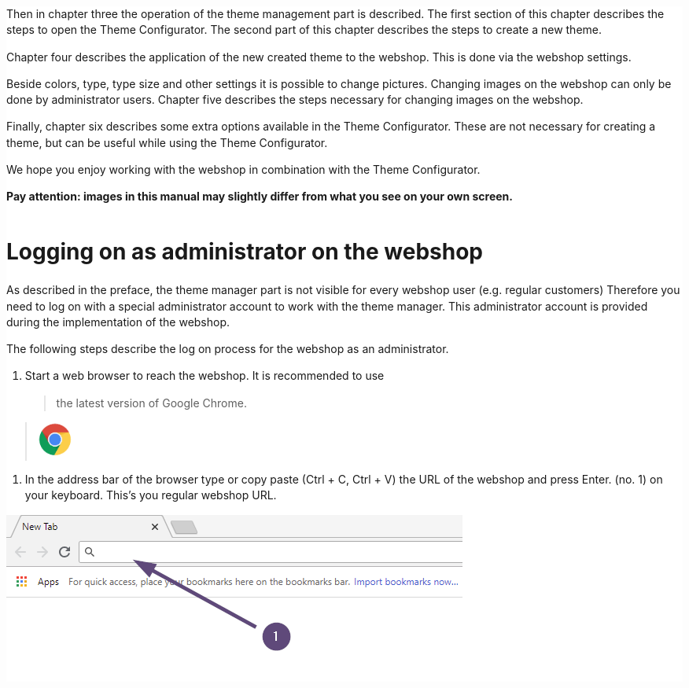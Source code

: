 Then in chapter three the operation of the theme management part is
described. The first section of this chapter describes the steps to open
the Theme Configurator. The second part of this chapter describes the
steps to create a new theme.

Chapter four describes the application of the new created theme to the
webshop. This is done via the webshop settings.

Beside colors, type, type size and other settings it is possible to
change pictures. Changing images on the webshop can only be done by
administrator users. Chapter five describes the steps necessary for
changing images on the webshop.

Finally, chapter six describes some extra options available in the Theme
Configurator. These are not necessary for creating a theme, but can be
useful while using the Theme Configurator.

We hope you enjoy working with the webshop in combination with the Theme
Configurator.

**Pay attention: images in this manual may slightly differ from what you
see on your own screen.**

# Logging on as administrator on the webshop

As described in the preface, the theme manager part is not visible for
every webshop user (e.g. regular customers) Therefore you need to log on
with a special administrator account to work with the theme manager.
This administrator account is provided during the implementation of the
webshop.

The following steps describe the log on process for the webshop as an
administrator.

1.  Start a web browser to reach the webshop. It is recommended to use
    > the latest version of Google Chrome.

> <img src=".Manual theme management Florishop\media\image2.png" style="width:0.45833in;height:0.45736in" alt="De bronafbeelding bekijken" />

1.  In the address bar of the browser type or copy paste (Ctrl + C,
    Ctrl + V) the URL of the webshop and press Enter. (no. 1) on your
    keyboard. This’s you regular webshop URL.

<img src=".Manual theme management Florishop\media\image3.png" style="width:6.04251in;height:2.15655in" />

